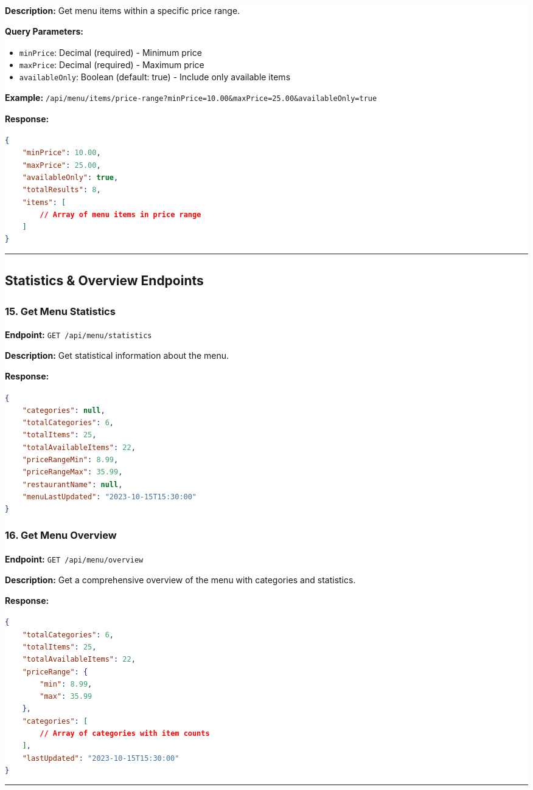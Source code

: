 **Description:** Get menu items within a specific price range.

**Query Parameters:**
- `minPrice`: Decimal (required) - Minimum price
- `maxPrice`: Decimal (required) - Maximum price
- `availableOnly`: Boolean (default: true) - Include only available items

**Example:** `/api/menu/items/price-range?minPrice=10.00&maxPrice=25.00&availableOnly=true`

**Response:**
```json
{
    "minPrice": 10.00,
    "maxPrice": 25.00,
    "availableOnly": true,
    "totalResults": 8,
    "items": [
        // Array of menu items in price range
    ]
}
```

---

## Statistics & Overview Endpoints

### 15. Get Menu Statistics
**Endpoint:** `GET /api/menu/statistics`

**Description:** Get statistical information about the menu.

**Response:**
```json
{
    "categories": null,
    "totalCategories": 6,
    "totalItems": 25,
    "totalAvailableItems": 22,
    "priceRangeMin": 8.99,
    "priceRangeMax": 35.99,
    "restaurantName": null,
    "menuLastUpdated": "2023-10-15T15:30:00"
}
```

### 16. Get Menu Overview
**Endpoint:** `GET /api/menu/overview`

**Description:** Get a comprehensive overview of the menu with categories and statistics.

**Response:**
```json
{
    "totalCategories": 6,
    "totalItems": 25,
    "totalAvailableItems": 22,
    "priceRange": {
        "min": 8.99,
        "max": 35.99
    },
    "categories": [
        // Array of categories with item counts
    ],
    "lastUpdated": "2023-10-15T15:30:00"
}
```

---